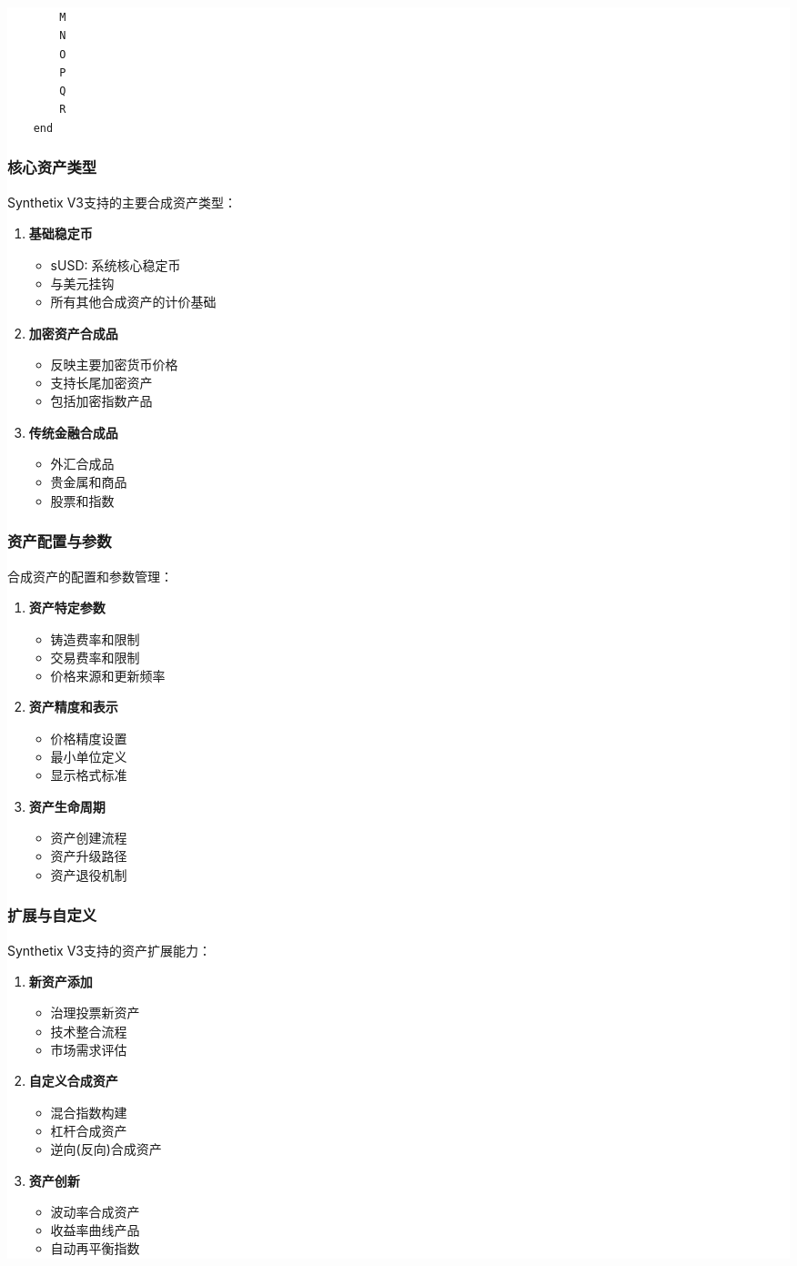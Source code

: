 ```mermaid
        M
        N
        O
        P
        Q
        R
    end
```

### 核心资产类型

Synthetix V3支持的主要合成资产类型：

1. **基础稳定币**
   - sUSD: 系统核心稳定币
   - 与美元挂钩
   - 所有其他合成资产的计价基础

2. **加密资产合成品**
   - 反映主要加密货币价格
   - 支持长尾加密资产
   - 包括加密指数产品

3. **传统金融合成品**
   - 外汇合成品
   - 贵金属和商品
   - 股票和指数

### 资产配置与参数

合成资产的配置和参数管理：

1. **资产特定参数**
   - 铸造费率和限制
   - 交易费率和限制
   - 价格来源和更新频率

2. **资产精度和表示**
   - 价格精度设置
   - 最小单位定义
   - 显示格式标准

3. **资产生命周期**
   - 资产创建流程
   - 资产升级路径
   - 资产退役机制

### 扩展与自定义

Synthetix V3支持的资产扩展能力：

1. **新资产添加**
   - 治理投票新资产
   - 技术整合流程
   - 市场需求评估

2. **自定义合成资产**
   - 混合指数构建
   - 杠杆合成资产
   - 逆向(反向)合成资产

3. **资产创新**
   - 波动率合成资产
   - 收益率曲线产品
   - 自动再平衡指数
